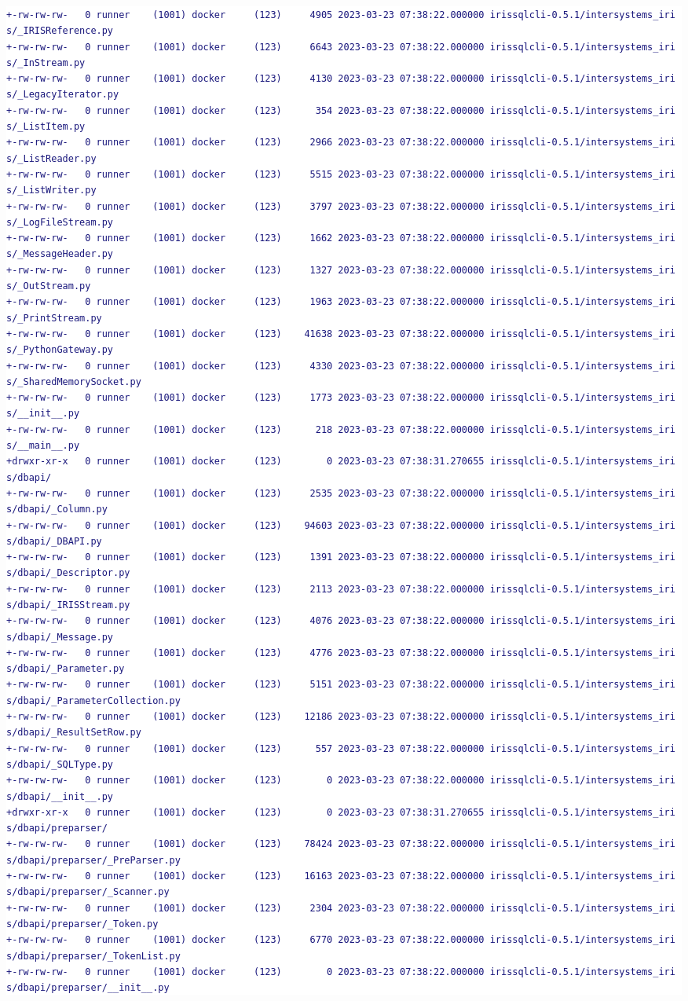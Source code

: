 ```diff
+-rw-rw-rw-   0 runner    (1001) docker     (123)     4905 2023-03-23 07:38:22.000000 irissqlcli-0.5.1/intersystems_iris/_IRISReference.py
+-rw-rw-rw-   0 runner    (1001) docker     (123)     6643 2023-03-23 07:38:22.000000 irissqlcli-0.5.1/intersystems_iris/_InStream.py
+-rw-rw-rw-   0 runner    (1001) docker     (123)     4130 2023-03-23 07:38:22.000000 irissqlcli-0.5.1/intersystems_iris/_LegacyIterator.py
+-rw-rw-rw-   0 runner    (1001) docker     (123)      354 2023-03-23 07:38:22.000000 irissqlcli-0.5.1/intersystems_iris/_ListItem.py
+-rw-rw-rw-   0 runner    (1001) docker     (123)     2966 2023-03-23 07:38:22.000000 irissqlcli-0.5.1/intersystems_iris/_ListReader.py
+-rw-rw-rw-   0 runner    (1001) docker     (123)     5515 2023-03-23 07:38:22.000000 irissqlcli-0.5.1/intersystems_iris/_ListWriter.py
+-rw-rw-rw-   0 runner    (1001) docker     (123)     3797 2023-03-23 07:38:22.000000 irissqlcli-0.5.1/intersystems_iris/_LogFileStream.py
+-rw-rw-rw-   0 runner    (1001) docker     (123)     1662 2023-03-23 07:38:22.000000 irissqlcli-0.5.1/intersystems_iris/_MessageHeader.py
+-rw-rw-rw-   0 runner    (1001) docker     (123)     1327 2023-03-23 07:38:22.000000 irissqlcli-0.5.1/intersystems_iris/_OutStream.py
+-rw-rw-rw-   0 runner    (1001) docker     (123)     1963 2023-03-23 07:38:22.000000 irissqlcli-0.5.1/intersystems_iris/_PrintStream.py
+-rw-rw-rw-   0 runner    (1001) docker     (123)    41638 2023-03-23 07:38:22.000000 irissqlcli-0.5.1/intersystems_iris/_PythonGateway.py
+-rw-rw-rw-   0 runner    (1001) docker     (123)     4330 2023-03-23 07:38:22.000000 irissqlcli-0.5.1/intersystems_iris/_SharedMemorySocket.py
+-rw-rw-rw-   0 runner    (1001) docker     (123)     1773 2023-03-23 07:38:22.000000 irissqlcli-0.5.1/intersystems_iris/__init__.py
+-rw-rw-rw-   0 runner    (1001) docker     (123)      218 2023-03-23 07:38:22.000000 irissqlcli-0.5.1/intersystems_iris/__main__.py
+drwxr-xr-x   0 runner    (1001) docker     (123)        0 2023-03-23 07:38:31.270655 irissqlcli-0.5.1/intersystems_iris/dbapi/
+-rw-rw-rw-   0 runner    (1001) docker     (123)     2535 2023-03-23 07:38:22.000000 irissqlcli-0.5.1/intersystems_iris/dbapi/_Column.py
+-rw-rw-rw-   0 runner    (1001) docker     (123)    94603 2023-03-23 07:38:22.000000 irissqlcli-0.5.1/intersystems_iris/dbapi/_DBAPI.py
+-rw-rw-rw-   0 runner    (1001) docker     (123)     1391 2023-03-23 07:38:22.000000 irissqlcli-0.5.1/intersystems_iris/dbapi/_Descriptor.py
+-rw-rw-rw-   0 runner    (1001) docker     (123)     2113 2023-03-23 07:38:22.000000 irissqlcli-0.5.1/intersystems_iris/dbapi/_IRISStream.py
+-rw-rw-rw-   0 runner    (1001) docker     (123)     4076 2023-03-23 07:38:22.000000 irissqlcli-0.5.1/intersystems_iris/dbapi/_Message.py
+-rw-rw-rw-   0 runner    (1001) docker     (123)     4776 2023-03-23 07:38:22.000000 irissqlcli-0.5.1/intersystems_iris/dbapi/_Parameter.py
+-rw-rw-rw-   0 runner    (1001) docker     (123)     5151 2023-03-23 07:38:22.000000 irissqlcli-0.5.1/intersystems_iris/dbapi/_ParameterCollection.py
+-rw-rw-rw-   0 runner    (1001) docker     (123)    12186 2023-03-23 07:38:22.000000 irissqlcli-0.5.1/intersystems_iris/dbapi/_ResultSetRow.py
+-rw-rw-rw-   0 runner    (1001) docker     (123)      557 2023-03-23 07:38:22.000000 irissqlcli-0.5.1/intersystems_iris/dbapi/_SQLType.py
+-rw-rw-rw-   0 runner    (1001) docker     (123)        0 2023-03-23 07:38:22.000000 irissqlcli-0.5.1/intersystems_iris/dbapi/__init__.py
+drwxr-xr-x   0 runner    (1001) docker     (123)        0 2023-03-23 07:38:31.270655 irissqlcli-0.5.1/intersystems_iris/dbapi/preparser/
+-rw-rw-rw-   0 runner    (1001) docker     (123)    78424 2023-03-23 07:38:22.000000 irissqlcli-0.5.1/intersystems_iris/dbapi/preparser/_PreParser.py
+-rw-rw-rw-   0 runner    (1001) docker     (123)    16163 2023-03-23 07:38:22.000000 irissqlcli-0.5.1/intersystems_iris/dbapi/preparser/_Scanner.py
+-rw-rw-rw-   0 runner    (1001) docker     (123)     2304 2023-03-23 07:38:22.000000 irissqlcli-0.5.1/intersystems_iris/dbapi/preparser/_Token.py
+-rw-rw-rw-   0 runner    (1001) docker     (123)     6770 2023-03-23 07:38:22.000000 irissqlcli-0.5.1/intersystems_iris/dbapi/preparser/_TokenList.py
+-rw-rw-rw-   0 runner    (1001) docker     (123)        0 2023-03-23 07:38:22.000000 irissqlcli-0.5.1/intersystems_iris/dbapi/preparser/__init__.py
```